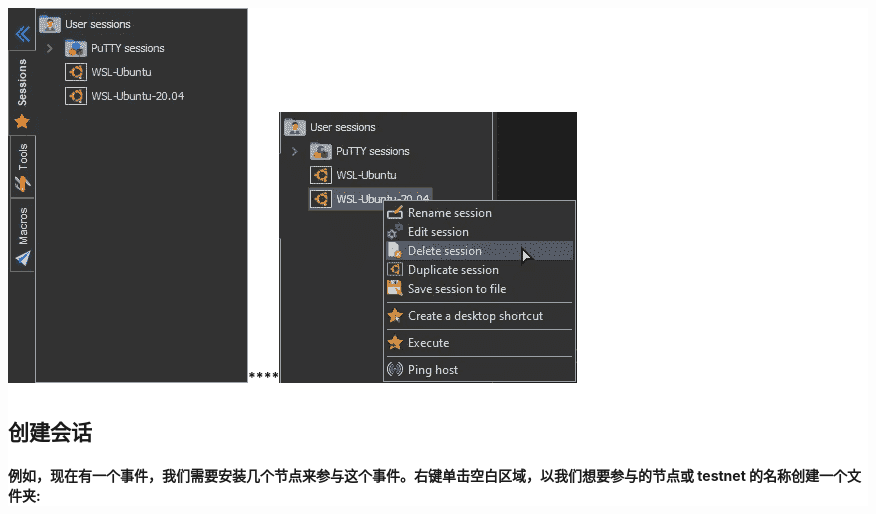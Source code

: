 **![](img/0f7f2bbbb3cfc76c0654c94a883e902d.png)****![](img/43c7d7d971e4ae0d8e3f0cf931f95741.png)**

## **创建会话**

**例如，现在有一个事件，我们需要安装几个节点来参与这个事件。右键单击空白区域，以我们想要参与的节点或 testnet 的名称创建一个文件夹:**
